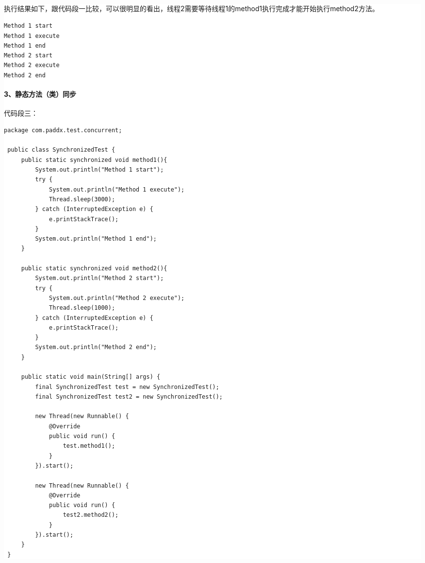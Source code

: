 
执行结果如下，跟代码段一比较，可以很明显的看出，线程2需要等待线程1的method1执行完成才能开始执行method2方法。

```
Method 1 start
Method 1 execute
Method 1 end
Method 2 start
Method 2 execute
Method 2 end
```

#### 3、静态方法（类）同步

代码段三：

```
package com.paddx.test.concurrent;

 public class SynchronizedTest {
     public static synchronized void method1(){
         System.out.println("Method 1 start");
         try {
             System.out.println("Method 1 execute");
             Thread.sleep(3000);
         } catch (InterruptedException e) {
             e.printStackTrace();
         }
         System.out.println("Method 1 end");
     }

     public static synchronized void method2(){
         System.out.println("Method 2 start");
         try {
             System.out.println("Method 2 execute");
             Thread.sleep(1000);
         } catch (InterruptedException e) {
             e.printStackTrace();
         }
         System.out.println("Method 2 end");
     }

     public static void main(String[] args) {
         final SynchronizedTest test = new SynchronizedTest();
         final SynchronizedTest test2 = new SynchronizedTest();

         new Thread(new Runnable() {
             @Override
             public void run() {
                 test.method1();
             }
         }).start();

         new Thread(new Runnable() {
             @Override
             public void run() {
                 test2.method2();
             }
         }).start();
     }
 }
```

